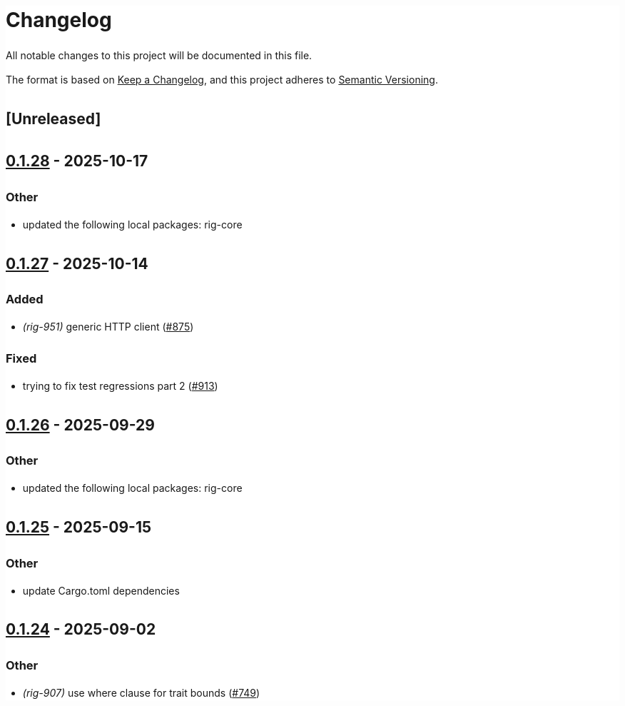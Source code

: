 # Changelog

All notable changes to this project will be documented in this file.

The format is based on [Keep a Changelog](https://keepachangelog.com/en/1.0.0/),
and this project adheres to [Semantic Versioning](https://semver.org/spec/v2.0.0.html).

## [Unreleased]

## [0.1.28](https://github.com/ooiai/rig/compare/rig-qdrant-v0.1.27...rig-qdrant-v0.1.28) - 2025-10-17

### Other

- updated the following local packages: rig-core

## [0.1.27](https://github.com/0xPlaygrounds/rig/compare/rig-qdrant-v0.1.26...rig-qdrant-v0.1.27) - 2025-10-14

### Added

- *(rig-951)* generic HTTP client ([#875](https://github.com/0xPlaygrounds/rig/pull/875))

### Fixed

- trying to fix test regressions part 2 ([#913](https://github.com/0xPlaygrounds/rig/pull/913))

## [0.1.26](https://github.com/0xPlaygrounds/rig/compare/rig-qdrant-v0.1.25...rig-qdrant-v0.1.26) - 2025-09-29

### Other

- updated the following local packages: rig-core

## [0.1.25](https://github.com/0xPlaygrounds/rig/compare/rig-qdrant-v0.1.24...rig-qdrant-v0.1.25) - 2025-09-15

### Other

- update Cargo.toml dependencies

## [0.1.24](https://github.com/0xPlaygrounds/rig/compare/rig-qdrant-v0.1.23...rig-qdrant-v0.1.24) - 2025-09-02

### Other

- *(rig-907)* use where clause for trait bounds ([#749](https://github.com/0xPlaygrounds/rig/pull/749))
